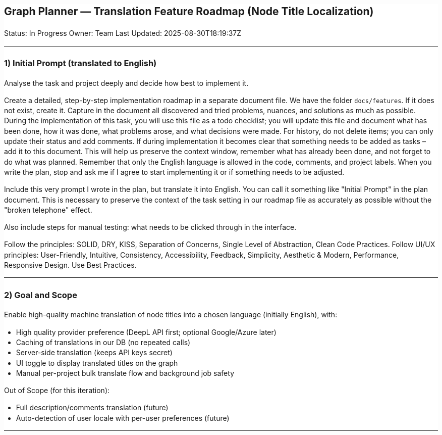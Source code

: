 ## Graph Planner — Translation Feature Roadmap (Node Title Localization)

Status: In Progress
Owner: Team
Last Updated: 2025-08-30T18:19:37Z

---

### 1) Initial Prompt (translated to English)

Analyse the task and project deeply and decide how best to implement it.

Create a detailed, step-by-step implementation roadmap in a separate document file. We have the folder `docs/features`. If it does not exist, create it. Capture in the document all discovered and tried problems, nuances, and solutions as much as possible. During the implementation of this task, you will use this file as a todo checklist; you will update this file and document what has been done, how it was done, what problems arose, and what decisions were made. For history, do not delete items; you can only update their status and add comments. If during implementation it becomes clear that something needs to be added as tasks – add it to this document. This will help us preserve the context window, remember what has already been done, and not forget to do what was planned. Remember that only the English language is allowed in the code, comments, and project labels. When you write the plan, stop and ask me if I agree to start implementing it or if something needs to be adjusted.

Include this very prompt I wrote in the plan, but translate it into English. You can call it something like "Initial Prompt" in the plan document. This is necessary to preserve the context of the task setting in our roadmap file as accurately as possible without the "broken telephone" effect.

Also include steps for manual testing: what needs to be clicked through in the interface.

Follow the principles: SOLID, DRY, KISS, Separation of Concerns, Single Level of Abstraction, Clean Code Practices.
Follow UI/UX principles: User-Friendly, Intuitive, Consistency, Accessibility, Feedback, Simplicity, Aesthetic & Modern, Performance, Responsive Design.
Use Best Practices.

---

### 2) Goal and Scope

Enable high-quality machine translation of node titles into a chosen language (initially English), with:
- High quality provider preference (DeepL API first; optional Google/Azure later)
- Caching of translations in our DB (no repeated calls)
- Server-side translation (keeps API keys secret)
- UI toggle to display translated titles on the graph
- Manual per-project bulk translate flow and background job safety

Out of Scope (for this iteration):
- Full description/comments translation (future)
- Auto-detection of user locale with per-user preferences (future)

---
